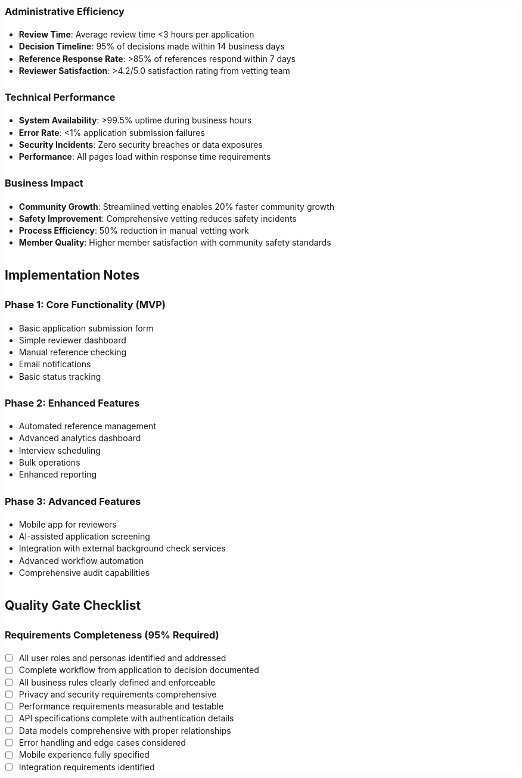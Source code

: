 ### Administrative Efficiency
- **Review Time**: Average review time <3 hours per application
- **Decision Timeline**: 95% of decisions made within 14 business days
- **Reference Response Rate**: >85% of references respond within 7 days
- **Reviewer Satisfaction**: >4.2/5.0 satisfaction rating from vetting team

### Technical Performance
- **System Availability**: >99.5% uptime during business hours
- **Error Rate**: <1% application submission failures
- **Security Incidents**: Zero security breaches or data exposures
- **Performance**: All pages load within response time requirements

### Business Impact
- **Community Growth**: Streamlined vetting enables 20% faster community growth
- **Safety Improvement**: Comprehensive vetting reduces safety incidents
- **Process Efficiency**: 50% reduction in manual vetting work
- **Member Quality**: Higher member satisfaction with community safety standards

## Implementation Notes

### Phase 1: Core Functionality (MVP)
- Basic application submission form
- Simple reviewer dashboard
- Manual reference checking
- Email notifications
- Basic status tracking

### Phase 2: Enhanced Features
- Automated reference management
- Advanced analytics dashboard
- Interview scheduling
- Bulk operations
- Enhanced reporting

### Phase 3: Advanced Features
- Mobile app for reviewers
- AI-assisted application screening
- Integration with external background check services
- Advanced workflow automation
- Comprehensive audit capabilities

## Quality Gate Checklist

### Requirements Completeness (95% Required)
- [ ] All user roles and personas identified and addressed
- [ ] Complete workflow from application to decision documented
- [ ] All business rules clearly defined and enforceable
- [ ] Privacy and security requirements comprehensive
- [ ] Performance requirements measurable and testable
- [ ] API specifications complete with authentication details
- [ ] Data models comprehensive with proper relationships
- [ ] Error handling and edge cases considered
- [ ] Mobile experience fully specified
- [ ] Integration requirements identified
